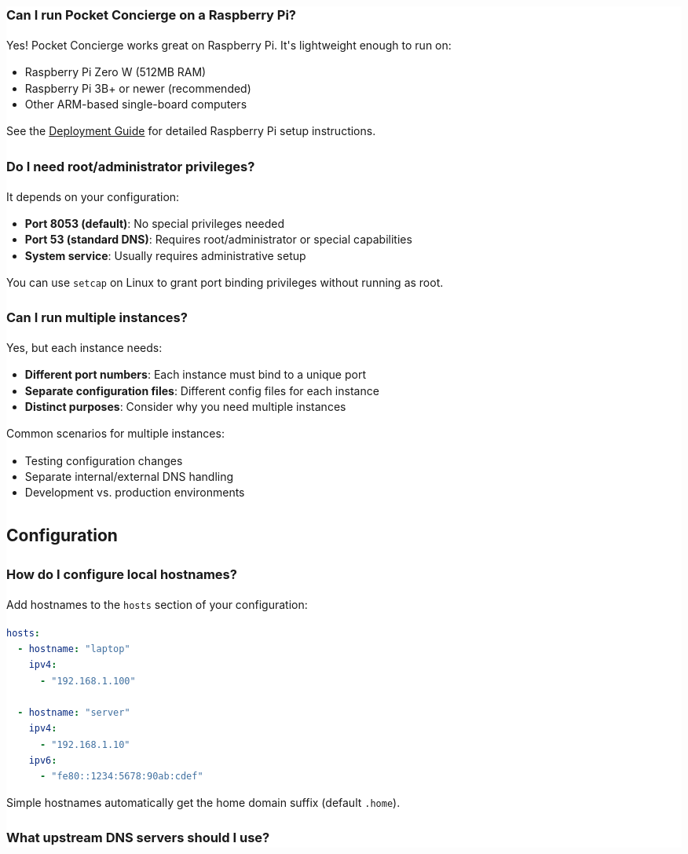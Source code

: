 ### Can I run Pocket Concierge on a Raspberry Pi?

Yes! Pocket Concierge works great on Raspberry Pi. It's lightweight enough to run on:

- Raspberry Pi Zero W (512MB RAM)
- Raspberry Pi 3B+ or newer (recommended)
- Other ARM-based single-board computers

See the [Deployment Guide](DEPLOYMENT.md) for detailed Raspberry Pi setup instructions.

### Do I need root/administrator privileges?

It depends on your configuration:

- **Port 8053 (default)**: No special privileges needed
- **Port 53 (standard DNS)**: Requires root/administrator or special capabilities
- **System service**: Usually requires administrative setup

You can use `setcap` on Linux to grant port binding privileges without running as root.

### Can I run multiple instances?

Yes, but each instance needs:

- **Different port numbers**: Each instance must bind to a unique port
- **Separate configuration files**: Different config files for each instance
- **Distinct purposes**: Consider why you need multiple instances

Common scenarios for multiple instances:

- Testing configuration changes
- Separate internal/external DNS handling
- Development vs. production environments

## Configuration

### How do I configure local hostnames?

Add hostnames to the `hosts` section of your configuration:

```yaml
hosts:
  - hostname: "laptop"
    ipv4:
      - "192.168.1.100"
  
  - hostname: "server"
    ipv4:
      - "192.168.1.10"
    ipv6:
      - "fe80::1234:5678:90ab:cdef"
```

Simple hostnames automatically get the home domain suffix (default `.home`).

### What upstream DNS servers should I use?
